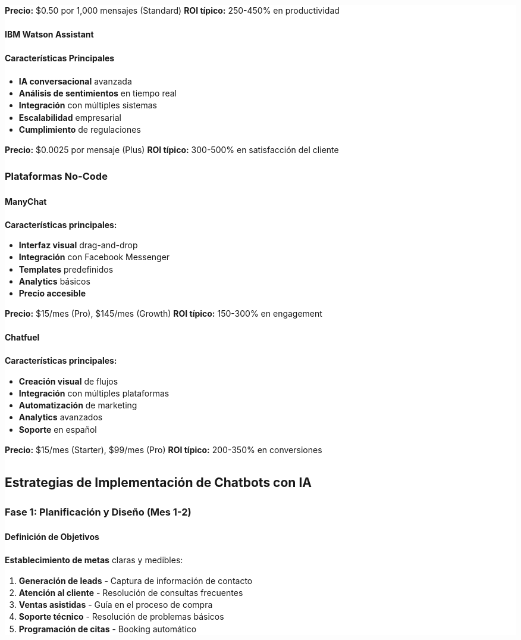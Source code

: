 **Precio:** $0.50 por 1,000 mensajes (Standard)
**ROI típico:** 250-450% en productividad

#### IBM Watson Assistant

#### Características Principales
- **IA conversacional** avanzada
- **Análisis de sentimientos** en tiempo real
- **Integración** con múltiples sistemas
- **Escalabilidad** empresarial
- **Cumplimiento** de regulaciones

**Precio:** $0.0025 por mensaje (Plus)
**ROI típico:** 300-500% en satisfacción del cliente

### Plataformas No-Code

#### ManyChat
**Características principales:**
- **Interfaz visual** drag-and-drop
- **Integración** con Facebook Messenger
- **Templates** predefinidos
- **Analytics** básicos
- **Precio accesible**

**Precio:** $15/mes (Pro), $145/mes (Growth)
**ROI típico:** 150-300% en engagement

#### Chatfuel
**Características principales:**
- **Creación visual** de flujos
- **Integración** con múltiples plataformas
- **Automatización** de marketing
- **Analytics** avanzados
- **Soporte** en español

**Precio:** $15/mes (Starter), $99/mes (Pro)
**ROI típico:** 200-350% en conversiones

## Estrategias de Implementación de Chatbots con IA

### Fase 1: Planificación y Diseño (Mes 1-2)

#### Definición de Objetivos
**Establecimiento de metas** claras y medibles:

1. **Generación de leads** - Captura de información de contacto
2. **Atención al cliente** - Resolución de consultas frecuentes
3. **Ventas asistidas** - Guía en el proceso de compra
4. **Soporte técnico** - Resolución de problemas básicos
5. **Programación de citas** - Booking automático
